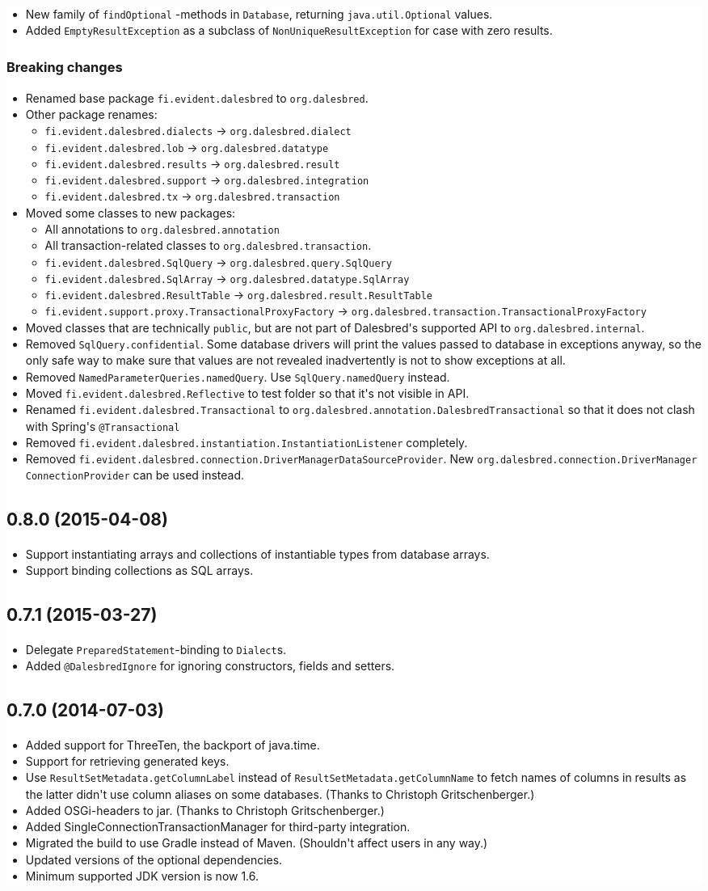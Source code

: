 - New family of `findOptional` -methods in `Database`, returning `java.util.Optional` values.
- Added `EmptyResultException` as a subclass of `NonUniqueResultException` for case with zero results.

### Breaking changes

- Renamed base package `fi.evident.dalesbred` to `org.dalesbred`.
- Other package renames:
    - `fi.evident.dalesbred.dialects` -> `org.dalesbred.dialect`
    - `fi.evident.dalesbred.lob` -> `org.dalesbred.datatype`
    - `fi.evident.dalesbred.results` -> `org.dalesbred.result`
    - `fi.evident.dalesbred.support` -> `org.dalesbred.integration`
    - `fi.evident.dalesbred.tx` -> `org.dalesbred.transaction`
- Moved some classes to new packages:
    - All annotations to `org.dalesbred.annotation`
    - All transaction-related classes to `org.dalesbred.transaction`.
    - `fi.evident.dalesbred.SqlQuery` -> `org.dalesbred.query.SqlQuery`
    - `fi.evident.dalesbred.SqlArray` -> `org.dalesbred.datatype.SqlArray`
    - `fi.evident.dalesbred.ResultTable` -> `org.dalesbred.result.ResultTable`
    - `fi.evident.support.proxy.TransactionalProxyFactory` -> `org.dalesbred.transaction.TransactionalProxyFactory`
- Moved classes that are technically `public`, but are not part of Dalesbred's supported
  API to `org.dalesbred.internal`.
- Removed `SqlQuery.confidential`. Some database drivers will print the values passed to
  database in exceptions anyway, so the only safe way to make sure that values are not
  revealed inadvertently is not to show exceptions at all.
- Removed `NamedParameterQueries.namedQuery`. Use `SqlQuery.namedQuery` instead.
- Moved `fi.evident.dalesbred.Reflective` to test folder so that it's not visible in API.
- Renamed `fi.evident.dalesbred.Transactional` to `org.dalesbred.annotation.DalesbredTransactional`
  so that it does not clash with Spring's `@Transactional`
- Removed `fi.evident.dalesbred.instantiation.InstantiationListener` completely.
- Removed `fi.evident.dalesbred.connection.DriverManagerDataSourceProvider`.
  New `org.dalesbred.connection.DriverManagerConnectionProvider` can be used instead.

## 0.8.0 (2015-04-08)

- Support instantiating arrays and collections of instantiable types from database arrays.
- Support binding collections as SQL arrays.

## 0.7.1 (2015-03-27)

- Delegate `PreparedStatement`-binding to `Dialect`s.
- Added `@DalesbredIgnore` for ignoring constructors, fields and setters.

## 0.7.0 (2014-07-03)

- Added support for ThreeTen, the backport of java.time.
- Support for retrieving generated keys.
- Use `ResultSetMetadata.getColumnLabel` instead of `ResultSetMetadata.getColumnName` to fetch
  names of columns in results as the latter didn't use column aliases on some databases.
  (Thanks to Christoph Gritschenberger.)
- Added OSGi-headers to jar. (Thanks to Christoph Gritschenberger.)
- Added SingleConnectionTransactionManager for third-party integration.
- Migrated the build to use Gradle instead of Maven. (Shouldn't affect users in any way.)
- Updated versions of the optional dependencies.
- Minimum supported JDK version is now 1.6.
